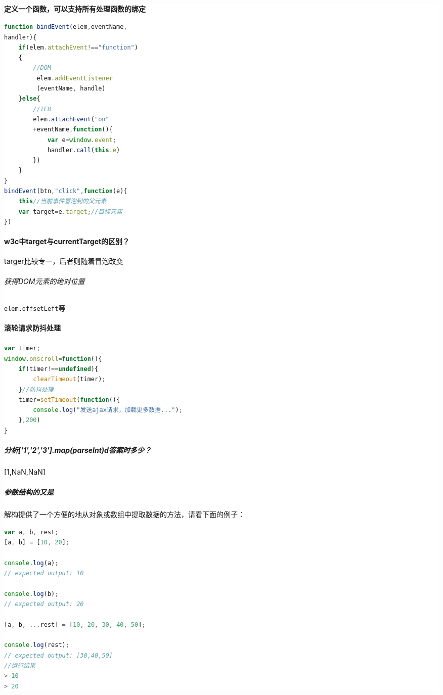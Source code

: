 **定义一个函数，可以支持所有处理函数的绑定**
``` js
function bindEvent(elem,eventName,
handler){
    if(elem.attachEvent!=="function")
    {
        //DOM
         elem.addEventListener
         (eventName, handle)
    }else{
        //IE8
        elem.attachEvent("on"
        +eventName,function(){
            var e=window.event;
            handler.call(this.e)
        })
    } 
}
bindEvent(btn,"click",function(e){
    this//当前事件冒泡到的父元素
    var target=e.target;//目标元素
})
 ```

 #### w3c中target与currentTarget的区别？
 targer比较专一，后者则随着冒泡改变
 ###### 获得DOM元素的绝对位置
 `elem.offsetLeft`等

 #### 滚轮请求防抖处理
 ``` js
 var timer;
 window.onscroll=function(){
     if(timer!==undefined){
         clearTimeout(timer);
     }//防抖处理
     timer=setTimeout(function(){
         console.log("发送ajax请求，加载更多数据...");
     },200)
 }

 ```

 ##### 分析['1','2','3'].map(parseInt)d答案时多少？
  [1,NaN,NaN]

##### 参数结构的又是
解构提供了一个方便的地从对象或数组中提取数据的方法，请看下面的例子：
``` js
var a, b, rest;
[a, b] = [10, 20];

console.log(a);
// expected output: 10

console.log(b);
// expected output: 20

[a, b, ...rest] = [10, 20, 30, 40, 50];

console.log(rest);
// expected output: [30,40,50]
//运行结果
> 10
> 20
```